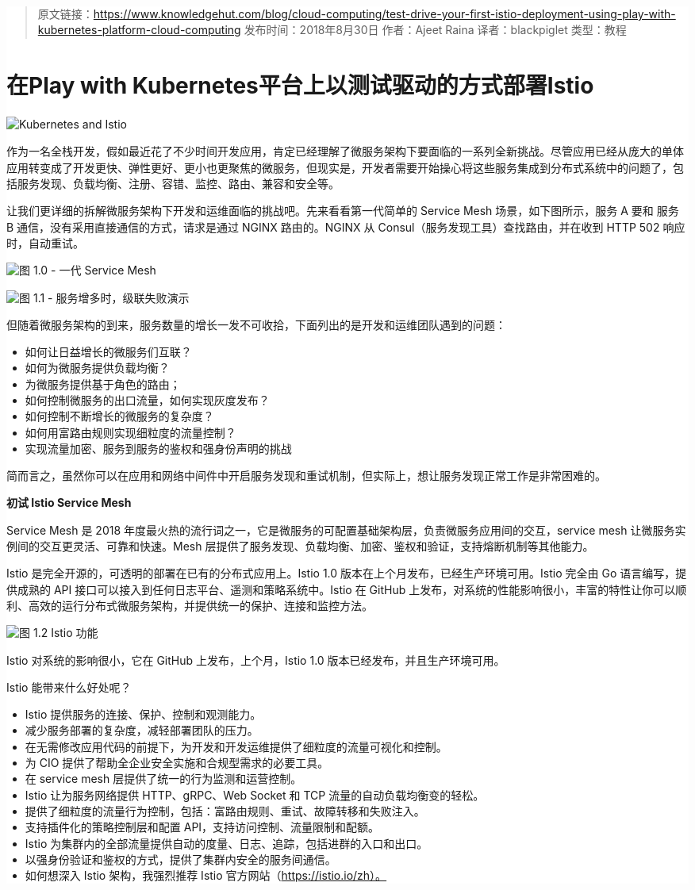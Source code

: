 > 原文链接：https://www.knowledgehut.com/blog/cloud-computing/test-drive-your-first-istio-deployment-using-play-with-kubernetes-platform-cloud-computing
> 发布时间：2018年8月30日
> 作者：Ajeet Raina
> 译者：blackpiglet
> 类型：教程

# 在Play with Kubernetes平台上以测试驱动的方式部署Istio
![Kubernetes and Istio](http://ww1.sinaimg.cn/large/6286a305ly1fux7dq9d14j20jg08cju2.jpg)

作为一名全栈开发，假如最近花了不少时间开发应用，肯定已经理解了微服务架构下要面临的一系列全新挑战。尽管应用已经从庞大的单体应用转变成了开发更快、弹性更好、更小也更聚焦的微服务，但现实是，开发者需要开始操心将这些服务集成到分布式系统中的问题了，包括服务发现、负载均衡、注册、容错、监控、路由、兼容和安全等。

让我们更详细的拆解微服务架构下开发和运维面临的挑战吧。先来看看第一代简单的 Service Mesh 场景，如下图所示，服务 A 要和 服务 B 通信，没有采用直接通信的方式，请求是通过 NGINX 路由的。NGINX 从 Consul（服务发现工具）查找路由，并在收到 HTTP 502 响应时，自动重试。

![图 1.0 - 一代 Service Mesh](https://ws1.sinaimg.cn/large/6286a305ly1fux7wkxxawj20jg08cmz4.jpg)

![图 1.1 - 服务增多时，级联失败演示](https://ws1.sinaimg.cn/large/6286a305ly1fux7ybax2rj20jg09pgpc.jpg)

但随着微服务架构的到来，服务数量的增长一发不可收拾，下面列出的是开发和运维团队遇到的问题：
* 如何让日益增长的微服务们互联？
* 如何为微服务提供负载均衡？
* 为微服务提供基于角色的路由；
* 如何控制微服务的出口流量，如何实现灰度发布？
* 如何控制不断增长的微服务的复杂度？
* 如何用富路由规则实现细粒度的流量控制？
* 实现流量加密、服务到服务的鉴权和强身份声明的挑战

简而言之，虽然你可以在应用和网络中间件中开启服务发现和重试机制，但实际上，想让服务发现正常工作是非常困难的。

**初试 Istio Service Mesh**

Service Mesh 是 2018 年度最火热的流行词之一，它是微服务的可配置基础架构层，负责微服务应用间的交互，service mesh 让微服务实例间的交互更灵活、可靠和快速。Mesh 层提供了服务发现、负载均衡、加密、鉴权和验证，支持熔断机制等其他能力。

Istio 是完全开源的，可透明的部署在已有的分布式应用上。Istio 1.0 版本在上个月发布，已经生产环境可用。Istio 完全由 Go 语言编写，提供成熟的 API 接口可以接入到任何日志平台、遥测和策略系统中。Istio 在 GitHub 上发布，对系统的性能影响很小，丰富的特性让你可以顺利、高效的运行分布式微服务架构，并提供统一的保护、连接和监控方法。

![图 1.2 Istio 功能](https://ws1.sinaimg.cn/large/6286a305ly1fuxw8v04rgj20jg09pmyw.jpg)

Istio 对系统的影响很小，它在 GitHub 上发布，上个月，Istio 1.0 版本已经发布，并且生产环境可用。

Istio 能带来什么好处呢？

* Istio 提供服务的连接、保护、控制和观测能力。
* 减少服务部署的复杂度，减轻部署团队的压力。
* 在无需修改应用代码的前提下，为开发和开发运维提供了细粒度的流量可视化和控制。
* 为 CIO 提供了帮助全企业安全实施和合规型需求的必要工具。
* 在 service mesh 层提供了统一的行为监测和运营控制。
* Istio 让为服务网络提供 HTTP、gRPC、Web Socket 和 TCP 流量的自动负载均衡变的轻松。
* 提供了细粒度的流量行为控制，包括：富路由规则、重试、故障转移和失败注入。
* 支持插件化的策略控制层和配置 API，支持访问控制、流量限制和配额。
* Istio 为集群内的全部流量提供自动的度量、日志、追踪，包括进群的入口和出口。
* 以强身份验证和鉴权的方式，提供了集群内安全的服务间通信。
* 如何想深入 Istio 架构，我强烈推荐 Istio 官方网站（https://istio.io/zh）。
